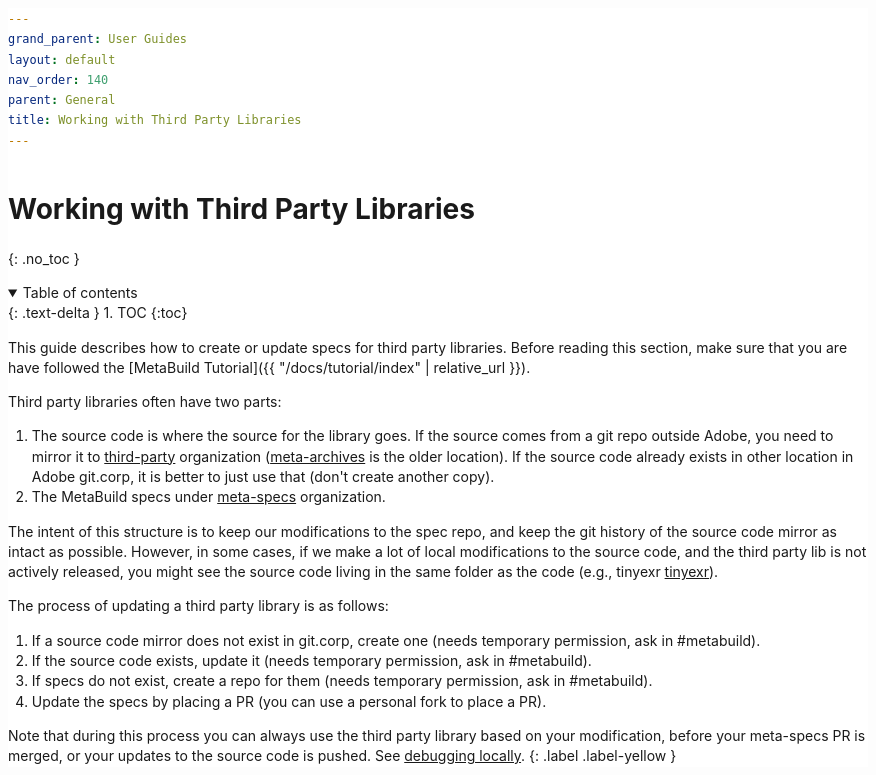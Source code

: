```yaml
---
grand_parent: User Guides
layout: default
nav_order: 140
parent: General
title: Working with Third Party Libraries
---
```


# Working with Third Party Libraries
{: .no_toc }


<details open markdown="block">
  <summary>
    Table of contents
  </summary>
  {: .text-delta }
1. TOC
{:toc}
</details>




This guide describes how to create or update specs for third party libraries. Before reading this section, make sure that you are have followed the [MetaBuild Tutorial]({{ "/docs/tutorial/index" | relative_url }}).

Third party libraries often have two parts: 
1. The source code is where the source for the library goes. If the source comes from a git repo outside Adobe, you need to mirror it to [third-party](https://git.corp.adobe.com/thirdparty/) organization ([meta-archives](https://git.corp.adobe.com/meta-archives/) is the older location).  If the source code already exists in other location in Adobe git.corp, it is better to just use that (don't create another copy).
2. The MetaBuild specs under [meta-specs](https://git.corp.adobe.com/meta-specs/) organization.

The intent of this structure is to keep our modifications to the spec repo, and keep the git history of the source code mirror as intact as possible. However, in some cases, if we make a lot of local modifications to the source code, and the third party lib is not actively released, you might see the source code living in the same folder as the code (e.g., tinyexr [tinyexr](https://git.corp.adobe.com/CTL-third-party/tinyexr)).

The process of updating a third party library is as follows:
1. If a source code mirror does not exist in git.corp, create one (needs temporary permission, ask in #metabuild).
2. If the source code exists, update it (needs temporary permission, ask in #metabuild).
3. If specs do not exist, create a repo for them (needs temporary permission, ask in #metabuild).
3. Update the specs by placing a PR (you can use a personal fork to place a PR).

Note that during this process you can always use the third party library based on your modification, before your meta-specs PR is merged, or your updates to the source code is pushed. See [debugging locally](#debugging-your-changes-locally).
{: .label .label-yellow }
